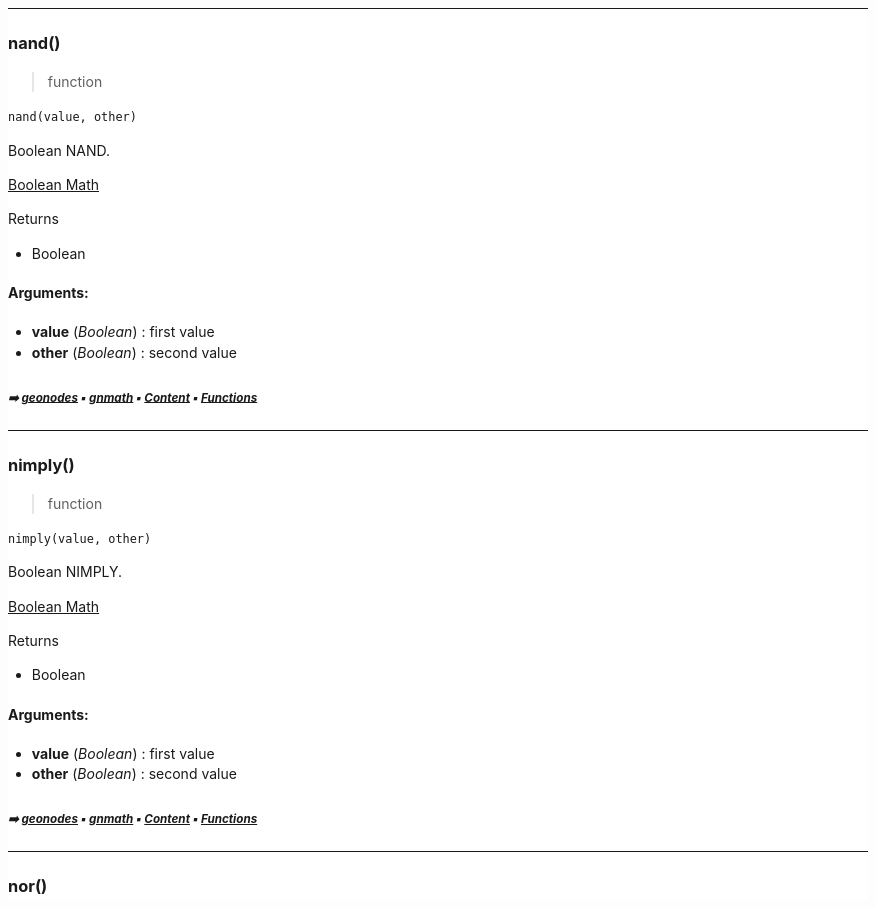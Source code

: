 ----------
### nand()

> function

``` python
nand(value, other)
```

Boolean NAND.

[Boolean Math](https://docs.blender.org/api/current/bpy.types.FunctionNodeBooleanMath.html#bpy.types.FunctionNodeBooleanMath)


Returns
- Boolean

#### Arguments:
- **value** (_Boolean_) : first value
- **other** (_Boolean_) : second value

##### <sub>:arrow_right: [geonodes](index.md#geonodes) :black_small_square: [gnmath](geono-gnmat---gnmath.md#gnmath) :black_small_square: [Content](geono-gnmat---gnmath.md#content) :black_small_square: [Functions](geono-gnmat---gnmath.md#functions)</sub>

----------
### nimply()

> function

``` python
nimply(value, other)
```

Boolean NIMPLY.

[Boolean Math](https://docs.blender.org/api/current/bpy.types.FunctionNodeBooleanMath.html#bpy.types.FunctionNodeBooleanMath)


Returns
- Boolean

#### Arguments:
- **value** (_Boolean_) : first value
- **other** (_Boolean_) : second value

##### <sub>:arrow_right: [geonodes](index.md#geonodes) :black_small_square: [gnmath](geono-gnmat---gnmath.md#gnmath) :black_small_square: [Content](geono-gnmat---gnmath.md#content) :black_small_square: [Functions](geono-gnmat---gnmath.md#functions)</sub>

----------
### nor()
